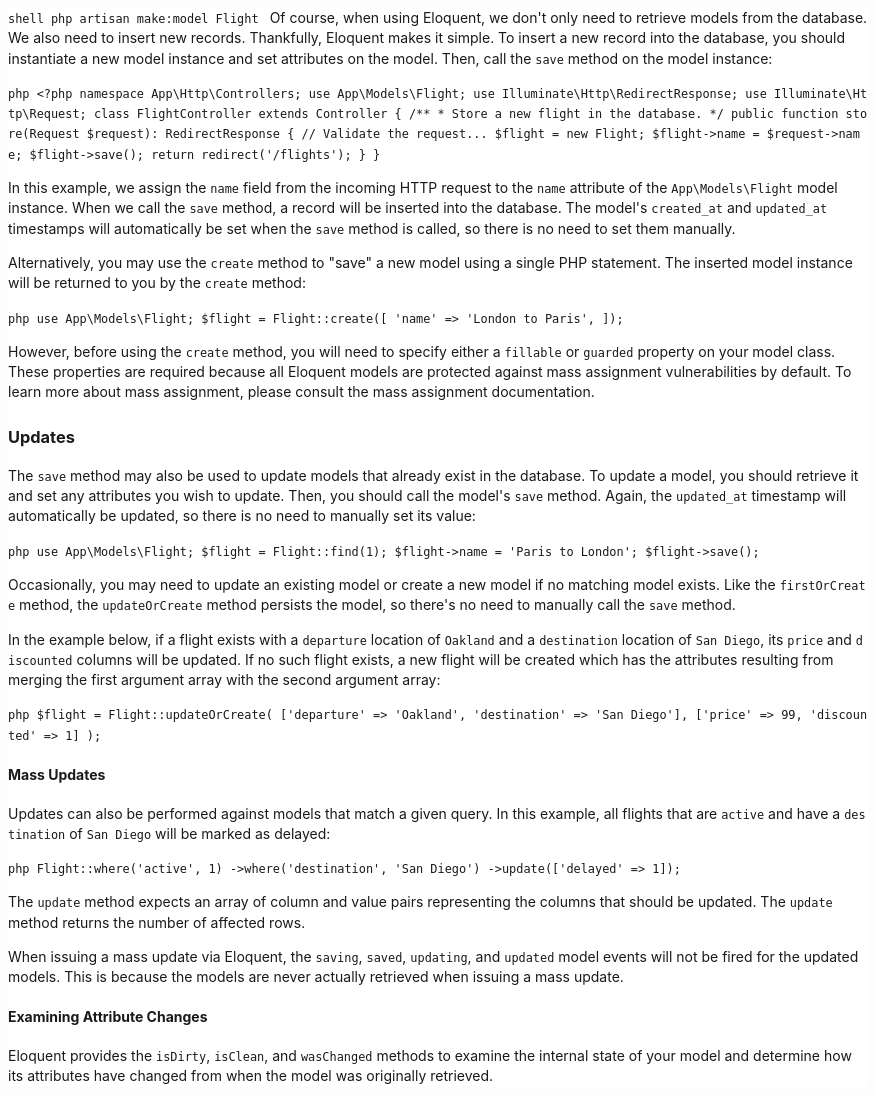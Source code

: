 ```shell php artisan make:model Flight ``` 
Of course, when using Eloquent, we don't only need to retrieve models from the database. We also need to insert new records. Thankfully, Eloquent makes it simple. To insert a new record into the database, you should instantiate a new model instance and set attributes on the model. Then, call the `save` method on the model instance:

```php <?php namespace App\Http\Controllers; use App\Models\Flight; use Illuminate\Http\RedirectResponse; use Illuminate\Http\Request; class FlightController extends Controller { /** * Store a new flight in the database. */ public function store(Request $request): RedirectResponse { // Validate the request... $flight = new Flight; $flight->name = $request->name; $flight->save(); return redirect('/flights'); } } ``` 

In this example, we assign the `name` field from the incoming HTTP request to the `name` attribute of the `App\Models\Flight` model instance. When we call the `save` method, a record will be inserted into the database. The model's `created_at` and `updated_at` timestamps will automatically be set when the `save` method is called, so there is no need to set them manually.

Alternatively, you may use the `create` method to "save" a new model using a single PHP statement. The inserted model instance will be returned to you by the `create` method:

```php use App\Models\Flight; $flight = Flight::create([ 'name' => 'London to Paris', ]); ``` 

However, before using the `create` method, you will need to specify either a `fillable` or `guarded` property on your model class. These properties are required because all Eloquent models are protected against mass assignment vulnerabilities by default. To learn more about mass assignment, please consult the mass assignment documentation.

### Updates

The `save` method may also be used to update models that already exist in the database. To update a model, you should retrieve it and set any attributes you wish to update. Then, you should call the model's `save` method. Again, the `updated_at` timestamp will automatically be updated, so there is no need to manually set its value:

```php use App\Models\Flight; $flight = Flight::find(1); $flight->name = 'Paris to London'; $flight->save(); ``` 

Occasionally, you may need to update an existing model or create a new model if no matching model exists. Like the `firstOrCreate` method, the `updateOrCreate` method persists the model, so there's no need to manually call the `save` method.

In the example below, if a flight exists with a `departure` location of `Oakland` and a `destination` location of `San Diego`, its `price` and `discounted` columns will be updated. If no such flight exists, a new flight will be created which has the attributes resulting from merging the first argument array with the second argument array:

```php $flight = Flight::updateOrCreate( ['departure' => 'Oakland', 'destination' => 'San Diego'], ['price' => 99, 'discounted' => 1] ); ``` 

#### Mass Updates

Updates can also be performed against models that match a given query. In this example, all flights that are `active` and have a `destination` of `San Diego` will be marked as delayed:

```php Flight::where('active', 1) ->where('destination', 'San Diego') ->update(['delayed' => 1]); ``` 

The `update` method expects an array of column and value pairs representing the columns that should be updated. The `update` method returns the number of affected rows.

When issuing a mass update via Eloquent, the `saving`, `saved`, `updating`, and `updated` model events will not be fired for the updated models. This is because the models are never actually retrieved when issuing a mass update.

#### Examining Attribute Changes

Eloquent provides the `isDirty`, `isClean`, and `wasChanged` methods to examine the internal state of your model and determine how its attributes have changed from when the model was originally retrieved.

```